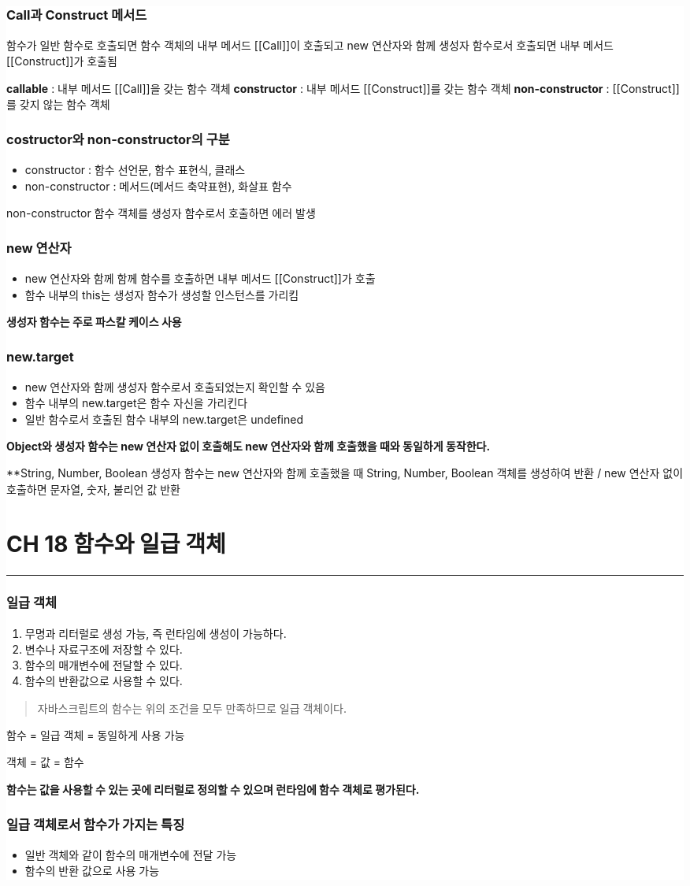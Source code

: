 ### Call과 Construct 메서드

함수가 일반 함수로 호출되면 함수 객체의 내부 메서드 [[Call]]이 호출되고 new 연산자와 함께 생성자 함수로서 호출되면 내부 메서드 [[Construct]]가 호출됨

**callable** : 내부 메서드 [[Call]]을 갖는 함수 객체
**constructor** : 내부 메서드 [[Construct]]를 갖는 함수 객체
**non-constructor** : [[Construct]]를 갖지 않는 함수 객체

### costructor와 non-constructor의 구분

- constructor : 함수 선언문, 함수 표현식, 클래스
- non-constructor : 메서드(메서드 축약표현), 화살표 함수

non-constructor 함수 객체를 생성자 함수로서 호출하면 에러 발생

### new 연산자

- new 연산자와 함께 함께 함수를 호출하면 내부 메서드 [[Construct]]가 호출
- 함수 내부의 this는 생성자 함수가 생성할 인스턴스를 가리킴

**생성자 함수는 주로 파스칼 케이스 사용**

### new.target

- new 연산자와 함께 생성자 함수로서 호출되었는지 확인할 수 있음
- 함수 내부의 new.target은 함수 자신을 가리킨다
- 일반 함수로서 호출된 함수 내부의 new.target은 undefined

**Object와 생성자 함수는 new 연산자 없이 호출해도 new 연산자와 함께 호출했을 때와 동일하게 동작한다.**

\*\*String, Number, Boolean 생성자 함수는 new 연산자와 함께 호출했을 때 String, Number, Boolean 객체를 생성하여 반환 / new 연산자 없이 호출하면 문자열, 숫자, 불리언 값 반환

# CH 18 함수와 일급 객체

---

### 일급 객체

1. 무명과 리터럴로 생성 가능, 즉 런타임에 생성이 가능하다.
2. 변수나 자료구조에 저장할 수 있다.
3. 함수의 매개변수에 전달할 수 있다.
4. 함수의 반환값으로 사용할 수 있다.

> 자바스크립트의 함수는 위의 조건을 모두 만족하므로 일급 객체이다.

함수 = 일급 객체 = 동일하게 사용 가능

객체 = 값 = 함수

**함수는 값을 사용할 수 있는 곳에 리터럴로 정의할 수 있으며 런타임에 함수 객체로 평가된다.**

### 일급 객체로서 함수가 가지는 특징

- 일반 객체와 같이 함수의 매개변수에 전달 가능
- 함수의 반환 값으로 사용 가능
